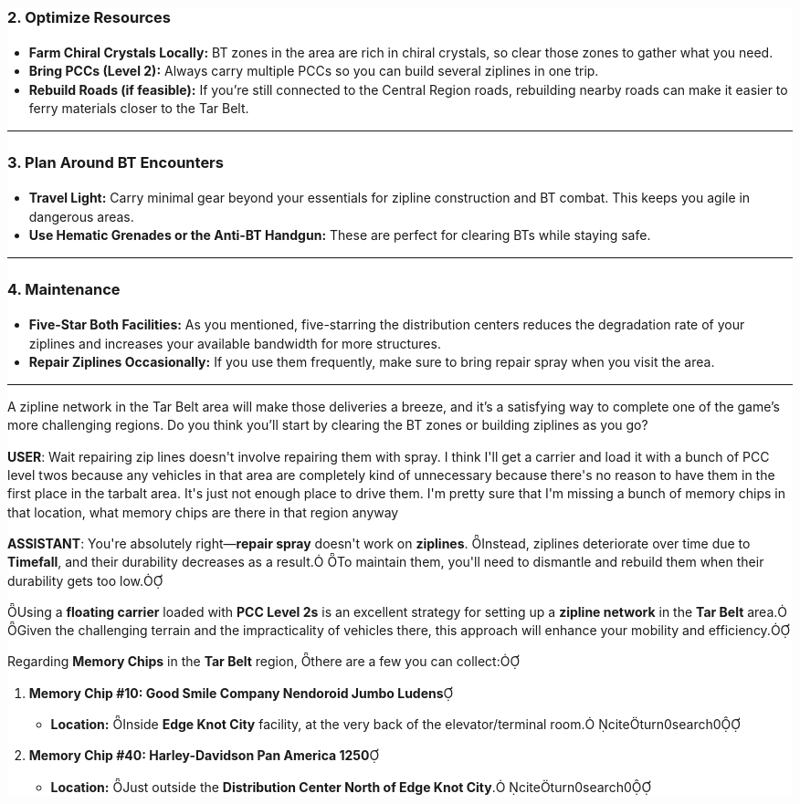 
### **2. Optimize Resources**
- **Farm Chiral Crystals Locally:** BT zones in the area are rich in chiral crystals, so clear those zones to gather what you need.
- **Bring PCCs (Level 2):** Always carry multiple PCCs so you can build several ziplines in one trip.
- **Rebuild Roads (if feasible):** If you’re still connected to the Central Region roads, rebuilding nearby roads can make it easier to ferry materials closer to the Tar Belt.

---

### **3. Plan Around BT Encounters**
- **Travel Light:** Carry minimal gear beyond your essentials for zipline construction and BT combat. This keeps you agile in dangerous areas.
- **Use Hematic Grenades or the Anti-BT Handgun:** These are perfect for clearing BTs while staying safe.

---

### **4. Maintenance**
- **Five-Star Both Facilities:** As you mentioned, five-starring the distribution centers reduces the degradation rate of your ziplines and increases your available bandwidth for more structures.
- **Repair Ziplines Occasionally:** If you use them frequently, make sure to bring repair spray when you visit the area.

---

A zipline network in the Tar Belt area will make those deliveries a breeze, and it’s a satisfying way to complete one of the game’s more challenging regions. Do you think you’ll start by clearing the BT zones or building ziplines as you go?

**USER**: Wait repairing zip lines doesn't involve repairing them with spray. I think I'll get a carrier and load it with a bunch of PCC level twos because any vehicles in that area are completely kind of unnecessary because there's no reason to have them in the first place in the tarbalt area. It's just not enough place to drive them. I'm pretty sure that I'm missing a bunch of memory chips in that location, what memory chips are there in that region anyway

**ASSISTANT**: You're absolutely right—**repair spray** doesn't work on **ziplines**. Instead, ziplines deteriorate over time due to **Timefall**, and their durability decreases as a result. To maintain them, you'll need to dismantle and rebuild them when their durability gets too low.

Using a **floating carrier** loaded with **PCC Level 2s** is an excellent strategy for setting up a **zipline network** in the **Tar Belt** area. Given the challenging terrain and the impracticality of vehicles there, this approach will enhance your mobility and efficiency.

Regarding **Memory Chips** in the **Tar Belt** region, there are a few you can collect:

1. **Memory Chip #10: Good Smile Company Nendoroid Jumbo Ludens**
   - **Location:** Inside **Edge Knot City** facility, at the very back of the elevator/terminal room. citeturn0search0

2. **Memory Chip #40: Harley-Davidson Pan America 1250**
   - **Location:** Just outside the **Distribution Center North of Edge Knot City**. citeturn0search0
